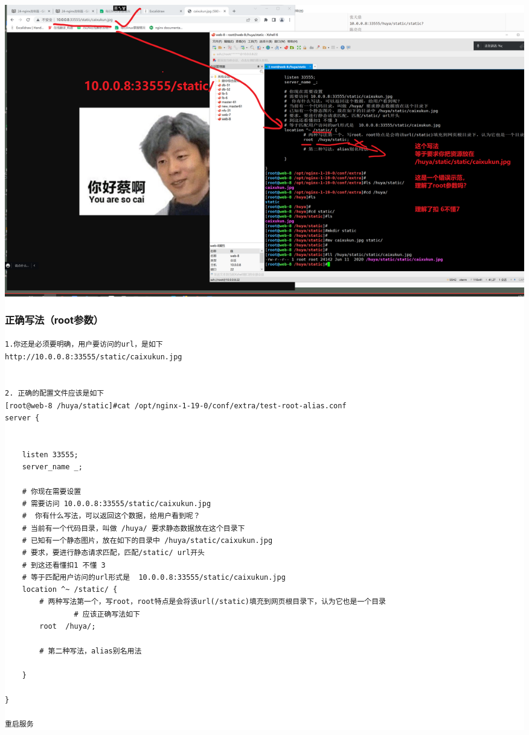 ![image-20220524172927557](pic/image-20220524172927557.png)



### 正确写法（root参数）

```
1.你还是必须要明确，用户要访问的url，是如下
http://10.0.0.8:33555/static/caixukun.jpg


2. 正确的配置文件应该是如下
[root@web-8 /huya/static]#cat /opt/nginx-1-19-0/conf/extra/test-root-alias.conf 
server {


	listen 33555;
	server_name _;
	
	# 你现在需要设置
	# 需要访问 10.0.0.8:33555/static/caixukun.jpg
	#  你有什么写法，可以返回这个数据，给用户看到呢？
	# 当前有一个代码目录，叫做 /huya/ 要求静态数据放在这个目录下
	# 已知有一个静态图片，放在如下的目录中 /huya/static/caixukun.jpg 
	# 要求，要进行静态请求匹配，匹配/static/ url开头
	# 到这还看懂扣1 不懂 3
	# 等于匹配用户访问的url形式是  10.0.0.8:33555/static/caixukun.jpg
	location ^~ /static/ {
		# 两种写法第一个，写root，root特点是会将该url(/static)填充到网页根目录下，认为它也是一个目录
                # 应该正确写法如下
		root  /huya/;
		
		# 第二种写法，alias别名用法
		
	}

}

重启服务

```